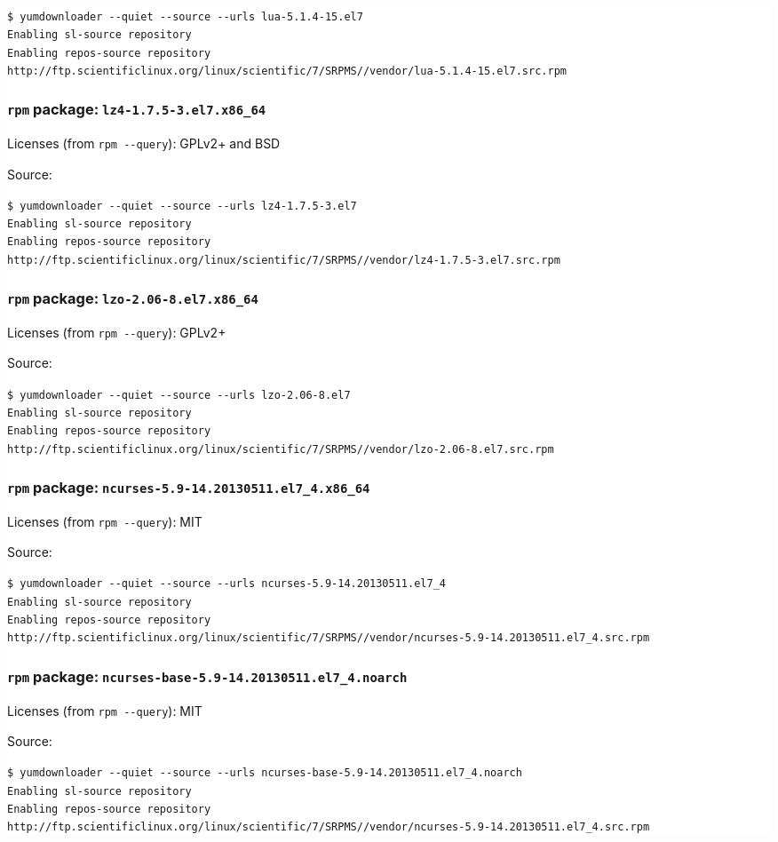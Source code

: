```console
$ yumdownloader --quiet --source --urls lua-5.1.4-15.el7
Enabling sl-source repository
Enabling repos-source repository
http://ftp.scientificlinux.org/linux/scientific/7/SRPMS//vendor/lua-5.1.4-15.el7.src.rpm
```

### `rpm` package: `lz4-1.7.5-3.el7.x86_64`

Licenses (from `rpm --query`): GPLv2+ and BSD

Source:

```console
$ yumdownloader --quiet --source --urls lz4-1.7.5-3.el7
Enabling sl-source repository
Enabling repos-source repository
http://ftp.scientificlinux.org/linux/scientific/7/SRPMS//vendor/lz4-1.7.5-3.el7.src.rpm
```

### `rpm` package: `lzo-2.06-8.el7.x86_64`

Licenses (from `rpm --query`): GPLv2+

Source:

```console
$ yumdownloader --quiet --source --urls lzo-2.06-8.el7
Enabling sl-source repository
Enabling repos-source repository
http://ftp.scientificlinux.org/linux/scientific/7/SRPMS//vendor/lzo-2.06-8.el7.src.rpm
```

### `rpm` package: `ncurses-5.9-14.20130511.el7_4.x86_64`

Licenses (from `rpm --query`): MIT

Source:

```console
$ yumdownloader --quiet --source --urls ncurses-5.9-14.20130511.el7_4
Enabling sl-source repository
Enabling repos-source repository
http://ftp.scientificlinux.org/linux/scientific/7/SRPMS//vendor/ncurses-5.9-14.20130511.el7_4.src.rpm
```

### `rpm` package: `ncurses-base-5.9-14.20130511.el7_4.noarch`

Licenses (from `rpm --query`): MIT

Source:

```console
$ yumdownloader --quiet --source --urls ncurses-base-5.9-14.20130511.el7_4.noarch
Enabling sl-source repository
Enabling repos-source repository
http://ftp.scientificlinux.org/linux/scientific/7/SRPMS//vendor/ncurses-5.9-14.20130511.el7_4.src.rpm
```
